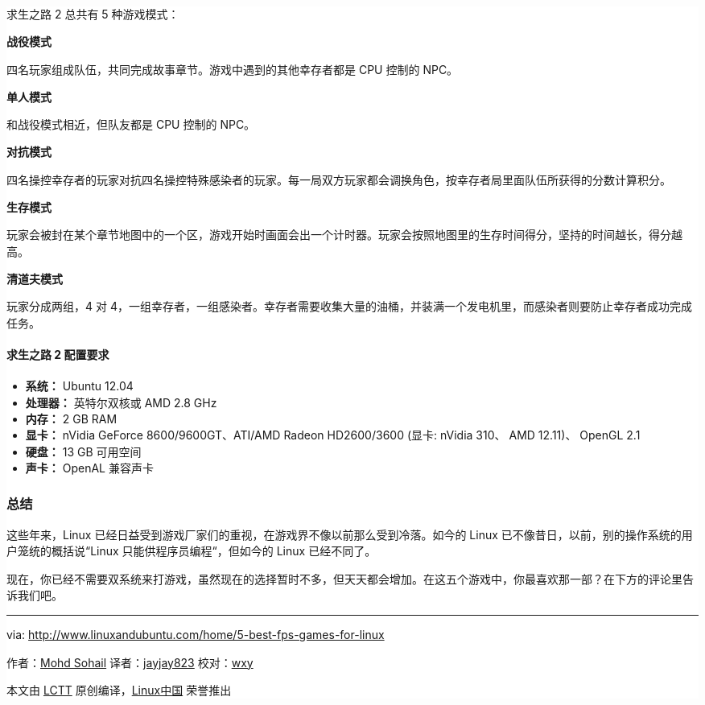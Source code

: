 
求生之路 2 总共有 5 种游戏模式：


**战役模式**


四名玩家组成队伍，共同完成故事章节。游戏中遇到的其他幸存者都是 CPU 控制的 NPC。


**单人模式**


和战役模式相近，但队友都是 CPU 控制的 NPC。


**对抗模式**


四名操控幸存者的玩家对抗四名操控特殊感染者的玩家。每一局双方玩家都会调换角色，按幸存者局里面队伍所获得的分数计算积分。


**生存模式**


玩家会被封在某个章节地图中的一个区，游戏开始时画面会出一个计时器。玩家会按照地图里的生存时间得分，坚持的时间越长，得分越高。


**清道夫模式**


玩家分成两组，4 对 4，一组幸存者，一组感染者。幸存者需要收集大量的油桶，并装满一个发电机里，而感染者则要防止幸存者成功完成任务。


#### 求生之路 2 配置要求


* **系统：** Ubuntu 12.04
* **处理器：** 英特尔双核或 AMD 2.8 GHz
* **内存：** 2 GB RAM
* **显卡：** nVidia GeForce 8600/9600GT、ATI/AMD Radeon HD2600/3600 (显卡: nVidia 310、 AMD 12.11)、 OpenGL 2.1
* **硬盘：** 13 GB 可用空间
* **声卡：** OpenAL 兼容声卡


### 总结


这些年来，Linux 已经日益受到游戏厂家们的重视，在游戏界不像以前那么受到冷落。如今的 Linux 已不像昔日，以前，别的操作系统的用户笼统的概括说“Linux 只能供程序员编程“，但如今的 Linux 已经不同了。


现在，你已经不需要双系统来打游戏，虽然现在的选择暂时不多，但天天都会增加。在这五个游戏中，你最喜欢那一部？在下方的评论里告诉我们吧。




---


via: <http://www.linuxandubuntu.com/home/5-best-fps-games-for-linux>


作者：[Mohd Sohail](http://www.linuxandubuntu.com/contact-us.html) 译者：[jayjay823](https://github.com/jayjay823) 校对：[wxy](https://github.com/wxy)


本文由 [LCTT](https://github.com/LCTT/TranslateProject) 原创编译，[Linux中国](https://linux.cn/) 荣誉推出

